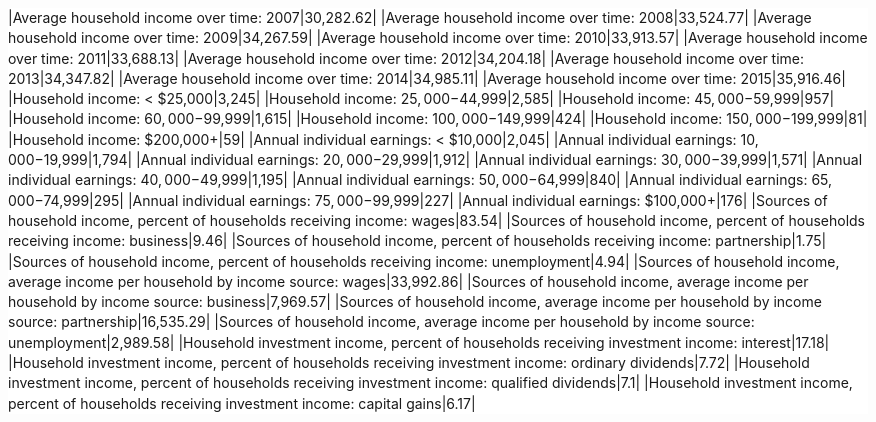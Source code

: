 |Average household income over time: 2007|30,282.62|
|Average household income over time: 2008|33,524.77|
|Average household income over time: 2009|34,267.59|
|Average household income over time: 2010|33,913.57|
|Average household income over time: 2011|33,688.13|
|Average household income over time: 2012|34,204.18|
|Average household income over time: 2013|34,347.82|
|Average household income over time: 2014|34,985.11|
|Average household income over time: 2015|35,916.46|
|Household income: < $25,000|3,245|
|Household income: $25,000-$44,999|2,585|
|Household income: $45,000-$59,999|957|
|Household income: $60,000-$99,999|1,615|
|Household income: $100,000-$149,999|424|
|Household income: $150,000-$199,999|81|
|Household income: $200,000+|59|
|Annual individual earnings: < $10,000|2,045|
|Annual individual earnings: $10,000-$19,999|1,794|
|Annual individual earnings: $20,000-$29,999|1,912|
|Annual individual earnings: $30,000-$39,999|1,571|
|Annual individual earnings: $40,000-$49,999|1,195|
|Annual individual earnings: $50,000-$64,999|840|
|Annual individual earnings: $65,000-$74,999|295|
|Annual individual earnings: $75,000-$99,999|227|
|Annual individual earnings: $100,000+|176|
|Sources of household income, percent of households receiving income: wages|83.54|
|Sources of household income, percent of households receiving income: business|9.46|
|Sources of household income, percent of households receiving income: partnership|1.75|
|Sources of household income, percent of households receiving income: unemployment|4.94|
|Sources of household income, average income per household by income source: wages|33,992.86|
|Sources of household income, average income per household by income source: business|7,969.57|
|Sources of household income, average income per household by income source: partnership|16,535.29|
|Sources of household income, average income per household by income source: unemployment|2,989.58|
|Household investment income, percent of households receiving investment income: interest|17.18|
|Household investment income, percent of households receiving investment income: ordinary dividends|7.72|
|Household investment income, percent of households receiving investment income: qualified dividends|7.1|
|Household investment income, percent of households receiving investment income: capital gains|6.17|